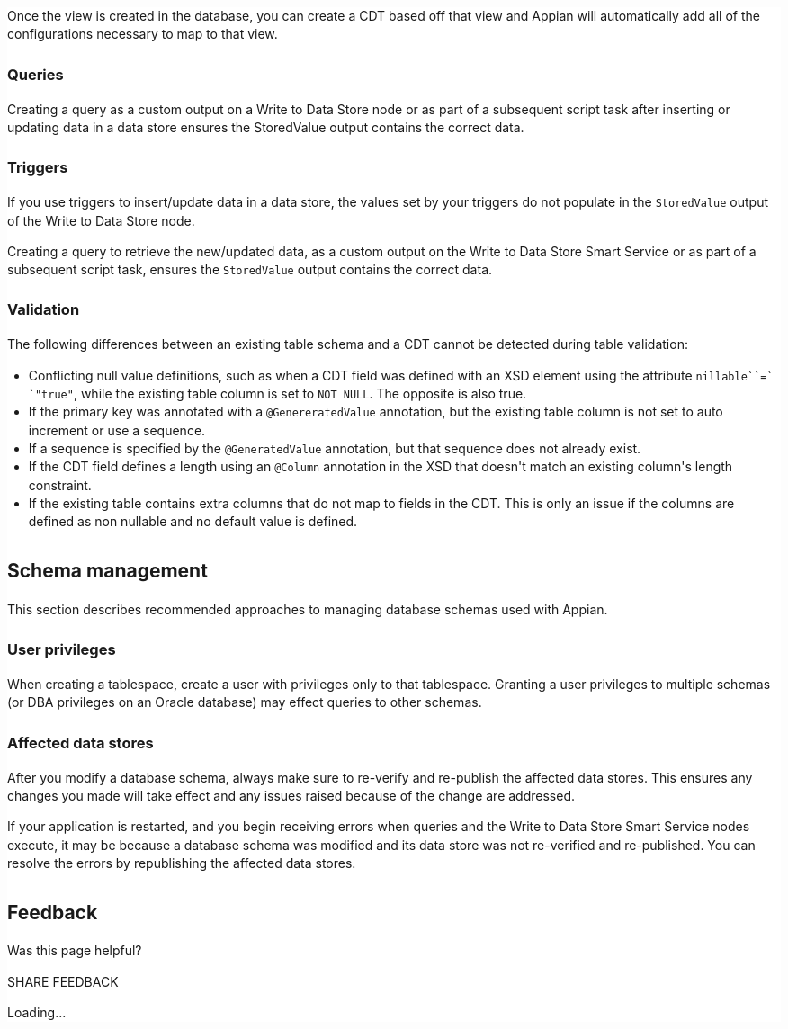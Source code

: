 Once the view is created in the database, you can [create a CDT based off that view](Mapping_CDTs_to_Pre-defined_Database_Tables.html#create) and Appian will automatically add all of the configurations necessary to map to that view.

### Queries

Creating a query as a custom output on a Write to Data Store node or as part of a subsequent script task after inserting or updating data in a data store ensures the StoredValue output contains the correct data.

### Triggers

If you use triggers to insert/update data in a data store, the values set by your triggers do not populate in the `StoredValue` output of the Write to Data Store node.

Creating a query to retrieve the new/updated data, as a custom output on the Write to Data Store Smart Service or as part of a subsequent script task, ensures the `StoredValue` output contains the correct data.

### Validation

The following differences between an existing table schema and a CDT cannot be detected during table validation:

-   Conflicting null value definitions, such as when a CDT field was defined with an XSD element using the attribute `nillable``=``"true"`, while the existing table column is set to `NOT NULL`. The opposite is also true.
-   If the primary key was annotated with a `@GenereratedValue` annotation, but the existing table column is not set to auto increment or use a sequence.
-   If a sequence is specified by the `@GeneratedValue` annotation, but that sequence does not already exist.
-   If the CDT field defines a length using an `@Column` annotation in the XSD that doesn't match an existing column's length constraint.
-   If the existing table contains extra columns that do not map to fields in the CDT. This is only an issue if the columns are defined as non nullable and no default value is defined.

## Schema management

This section describes recommended approaches to managing database schemas used with Appian.

### User privileges

When creating a tablespace, create a user with privileges only to that tablespace. Granting a user privileges to multiple schemas (or DBA privileges on an Oracle database) may effect queries to other schemas.

### Affected data stores

After you modify a database schema, always make sure to re-verify and re-publish the affected data stores. This ensures any changes you made will take effect and any issues raised because of the change are addressed.

If your application is restarted, and you begin receiving errors when queries and the Write to Data Store Smart Service nodes execute, it may be because a database schema was modified and its data store was not re-verified and re-published. You can resolve the errors by republishing the affected data stores.

## Feedback

Was this page helpful?

SHARE FEEDBACK

Loading...